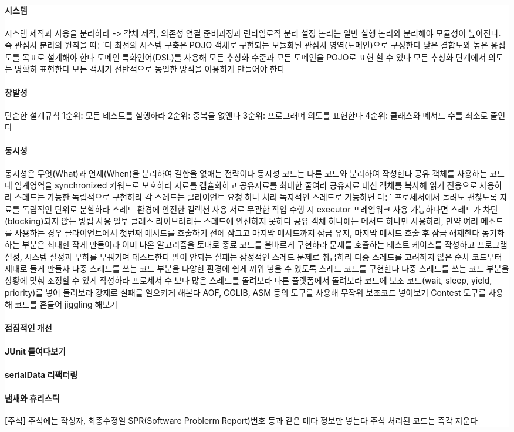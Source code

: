 #### 시스템
시스템 제작과 사용을 분리하라 -> 갹채 제작, 의존성 연결 준비과정과 런타임로직 분리
설정 논리는 일반 실행 논리와 분리해야 모듈성이 높아진다. 즉 관심사 분리의 원칙을 따른다
최선의 시스템 구축은 POJO 객체로 구현되는 모듈화된 관심사 영역(도메인)으로 구성한다
낮은 결합도와 높은 응집도를 목표로 설계해야 한다
도메인 특화언어(DSL)를 사용해 모든 추상화 수준과 모든 도메인을 POJO로 표현 할 수 있다
모든 추상화 단계에서 의도는 명확히 표현한다
모든 객체가 전반적으로 동일한 방식을 이용하게 만들어야 한다

#### 창발성
단순한 설계규칙
1순위: 모든 테스트를 실행하라
2순위: 중복을 없앤다
3순위: 프로그래머 의도를 표현한다
4순위: 클래스와 메서드 수를 최소로 줄인다

#### 동시성
동시성은 무엇(What)과 언제(When)을 분리하여 결합을 없애는 전략이다
동시성 코드는 다른 코드와 분리하여 작성한다
공유 객체를 사용하는 코드 내 임계영역을 synchronized 키워드로 보호하라
자료를 캡슐화하고 공유자료를 최대한 줄여라
공유자료 대신 객체를 복사해 읽기 전용으로 사용하라
스레드는 가능한 독립적으로 구현하라
각 스레드는 클라이언트 요청 하나 처리
독자적인 스레드로 가능하면 다른 프로세서에서 돌려도 괜찮도록 자료를 독립적인 단위로 분할하라
스레드 환경에 안전한 컬렉션 사용
서로 무관한 작업 수행 시 executor 프레임워크 사용
가능하다면 스레드가 차단(blocking)되지 않는 방법 사용
일부 클래스 라이브러리는 스레드에 안전하지 못하다
공유 객체 하나에는 메서드 하나만 사용하라, 만약 여러 메소드를 사용하는 경우 클라이언트에서 첫번째 메서드를 호출하기 전에 잠그고 마지막 메서드까지 잠금 유지, 마지막 메서드 호출 후 잠금 해제한다
동기화 하는 부분은 최대한 작게 만들어라
이미 나온 알고리즘을 토대로 종료 코드를 올바르게 구현하라
문제를 호출하는 테스트 케이스를 작성하고 프로그램 설정, 시스템 설정과 부하를 부꿔가며 테스트한다
말이 안되는 실패는 잠정적인 스레드 문제로 취급하라
다중 스레드를 고려하지 않은 순차 코드부터 제대로 돌게 만들자
다중 스레드를 쓰는 코드 부분을 다양한 환경에 쉽게 끼워 넣을 수 있도록 스레드 코드를 구현한다
다중 스레드를 쓰는 코드 부분을 상황에 맞춰 조정할 수 있게 작성하라
프로세서 수 보다 많은 스레드를 돌려보라
다른 플랫폼에서 돌려보라
코드에 보조 코드(wait, sleep, yield, priority)를 넣어 돌려보라 강제로 실패를 일으키게 해본다
AOF, CGLIB, ASM 등의 도구를 사용해 무작위 보조코드 넣어보기
Contest 도구를 사용해 코드를 흔들어 jiggling 해보기

#### 점짐적인 개선

#### JUnit 들여다보기

#### serialData 리팩터링

#### 냄새와 휴리스틱
[주석]
주석에는 작성자, 최종수정일 SPR(Software Problerm Report)번호 등과 같은 메타 정보만 넣는다
주석 처리된 코드는 즉각 지운다
